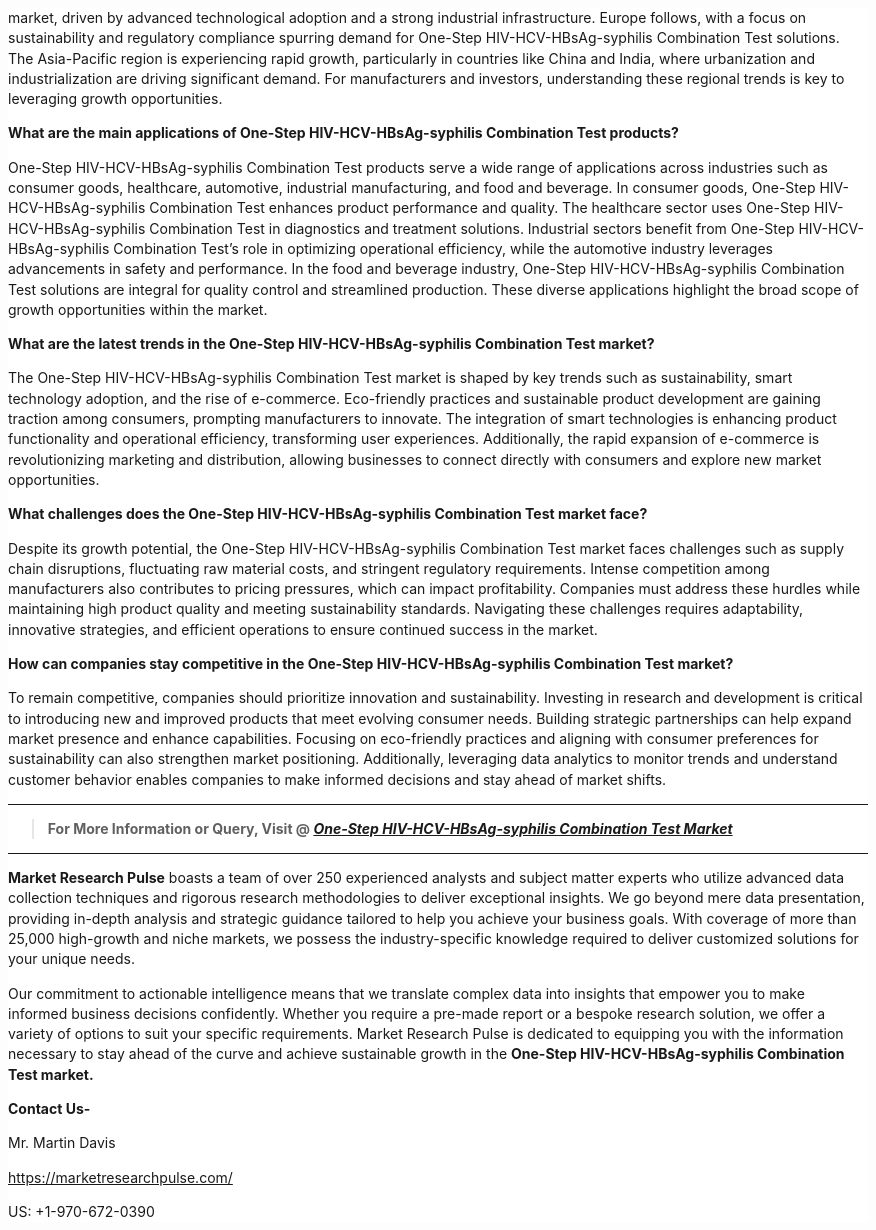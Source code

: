 market, driven by advanced technological adoption and a strong industrial infrastructure. Europe follows, with a focus on sustainability and regulatory compliance spurring demand for One-Step HIV-HCV-HBsAg-syphilis Combination Test solutions. The Asia-Pacific region is experiencing rapid growth, particularly in countries like China and India, where urbanization and industrialization are driving significant demand. For manufacturers and investors, understanding these regional trends is key to leveraging growth opportunities.</p><p><strong>What are the main applications of One-Step HIV-HCV-HBsAg-syphilis Combination Test products?</strong></p><p>One-Step HIV-HCV-HBsAg-syphilis Combination Test products serve a wide range of applications across industries such as consumer goods, healthcare, automotive, industrial manufacturing, and food and beverage. In consumer goods, One-Step HIV-HCV-HBsAg-syphilis Combination Test enhances product performance and quality. The healthcare sector uses One-Step HIV-HCV-HBsAg-syphilis Combination Test in diagnostics and treatment solutions. Industrial sectors benefit from One-Step HIV-HCV-HBsAg-syphilis Combination Test&rsquo;s role in optimizing operational efficiency, while the automotive industry leverages advancements in safety and performance. In the food and beverage industry, One-Step HIV-HCV-HBsAg-syphilis Combination Test solutions are integral for quality control and streamlined production. These diverse applications highlight the broad scope of growth opportunities within the market.</p><p><strong>What are the latest trends in the One-Step HIV-HCV-HBsAg-syphilis Combination Test market?</strong></p><p>The One-Step HIV-HCV-HBsAg-syphilis Combination Test market is shaped by key trends such as sustainability, smart technology adoption, and the rise of e-commerce. Eco-friendly practices and sustainable product development are gaining traction among consumers, prompting manufacturers to innovate. The integration of smart technologies is enhancing product functionality and operational efficiency, transforming user experiences. Additionally, the rapid expansion of e-commerce is revolutionizing marketing and distribution, allowing businesses to connect directly with consumers and explore new market opportunities.</p><p><strong>What challenges does the One-Step HIV-HCV-HBsAg-syphilis Combination Test market face?</strong></p><p>Despite its growth potential, the One-Step HIV-HCV-HBsAg-syphilis Combination Test market faces challenges such as supply chain disruptions, fluctuating raw material costs, and stringent regulatory requirements. Intense competition among manufacturers also contributes to pricing pressures, which can impact profitability. Companies must address these hurdles while maintaining high product quality and meeting sustainability standards. Navigating these challenges requires adaptability, innovative strategies, and efficient operations to ensure continued success in the market.</p><p><strong>How can companies stay competitive in the One-Step HIV-HCV-HBsAg-syphilis Combination Test market?</strong></p><p>To remain competitive, companies should prioritize innovation and sustainability. Investing in research and development is critical to introducing new and improved products that meet evolving consumer needs. Building strategic partnerships can help expand market presence and enhance capabilities. Focusing on eco-friendly practices and aligning with consumer preferences for sustainability can also strengthen market positioning. Additionally, leveraging data analytics to monitor trends and understand customer behavior enables companies to make informed decisions and stay ahead of market shifts.</p><hr /><blockquote><p><strong>For More Information or Query, Visit @&nbsp;<em><a href="https://marketresearchpulse.com/report/21152/one-step-hiv-hcv-hbsag-syphilis-combination-test-market?utm_source=Linkedin&utm_medium=0117">One-Step HIV-HCV-HBsAg-syphilis Combination Test Market</a></em></strong></p></blockquote><hr /><p><strong>Market Research Pulse</strong> boasts a team of over 250 experienced analysts and subject matter experts who utilize advanced data collection techniques and rigorous research methodologies to deliver exceptional insights. We go beyond mere data presentation, providing in-depth analysis and strategic guidance tailored to help you achieve your business goals. With coverage of more than 25,000 high-growth and niche markets, we possess the industry-specific knowledge required to deliver customized solutions for your unique needs.</p><p>Our commitment to actionable intelligence means that we translate complex data into insights that empower you to make informed business decisions confidently. Whether you require a pre-made report or a bespoke research solution, we offer a variety of options to suit your specific requirements. Market Research Pulse is dedicated to equipping you with the information necessary to stay ahead of the curve and achieve sustainable growth in the <strong>One-Step HIV-HCV-HBsAg-syphilis Combination Test market.</strong></p><p><strong>Contact Us-</strong></p><p>Mr. Martin Davis</p><p>https://marketresearchpulse.com/</p><p>US: +1-970-672-0390</p>
